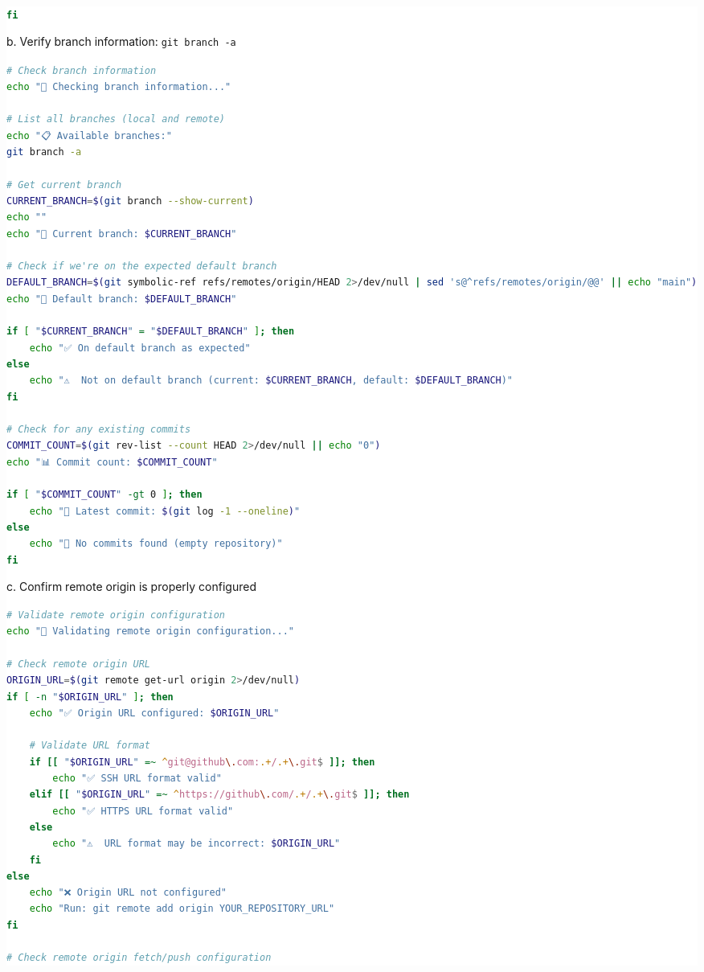    ```bash
   fi
   ```

   b. Verify branch information: `git branch -a`

   ```bash
   # Check branch information
   echo "🌿 Checking branch information..."

   # List all branches (local and remote)
   echo "📋 Available branches:"
   git branch -a

   # Get current branch
   CURRENT_BRANCH=$(git branch --show-current)
   echo ""
   echo "📍 Current branch: $CURRENT_BRANCH"

   # Check if we're on the expected default branch
   DEFAULT_BRANCH=$(git symbolic-ref refs/remotes/origin/HEAD 2>/dev/null | sed 's@^refs/remotes/origin/@@' || echo "main")
   echo "📍 Default branch: $DEFAULT_BRANCH"

   if [ "$CURRENT_BRANCH" = "$DEFAULT_BRANCH" ]; then
       echo "✅ On default branch as expected"
   else
       echo "⚠️  Not on default branch (current: $CURRENT_BRANCH, default: $DEFAULT_BRANCH)"
   fi

   # Check for any existing commits
   COMMIT_COUNT=$(git rev-list --count HEAD 2>/dev/null || echo "0")
   echo "📊 Commit count: $COMMIT_COUNT"

   if [ "$COMMIT_COUNT" -gt 0 ]; then
       echo "📝 Latest commit: $(git log -1 --oneline)"
   else
       echo "📝 No commits found (empty repository)"
   fi
   ```

   c. Confirm remote origin is properly configured

   ```bash
   # Validate remote origin configuration
   echo "📡 Validating remote origin configuration..."

   # Check remote origin URL
   ORIGIN_URL=$(git remote get-url origin 2>/dev/null)
   if [ -n "$ORIGIN_URL" ]; then
       echo "✅ Origin URL configured: $ORIGIN_URL"

       # Validate URL format
       if [[ "$ORIGIN_URL" =~ ^git@github\.com:.+/.+\.git$ ]]; then
           echo "✅ SSH URL format valid"
       elif [[ "$ORIGIN_URL" =~ ^https://github\.com/.+/.+\.git$ ]]; then
           echo "✅ HTTPS URL format valid"
       else
           echo "⚠️  URL format may be incorrect: $ORIGIN_URL"
       fi
   else
       echo "❌ Origin URL not configured"
       echo "Run: git remote add origin YOUR_REPOSITORY_URL"
   fi

   # Check remote origin fetch/push configuration
   ```
